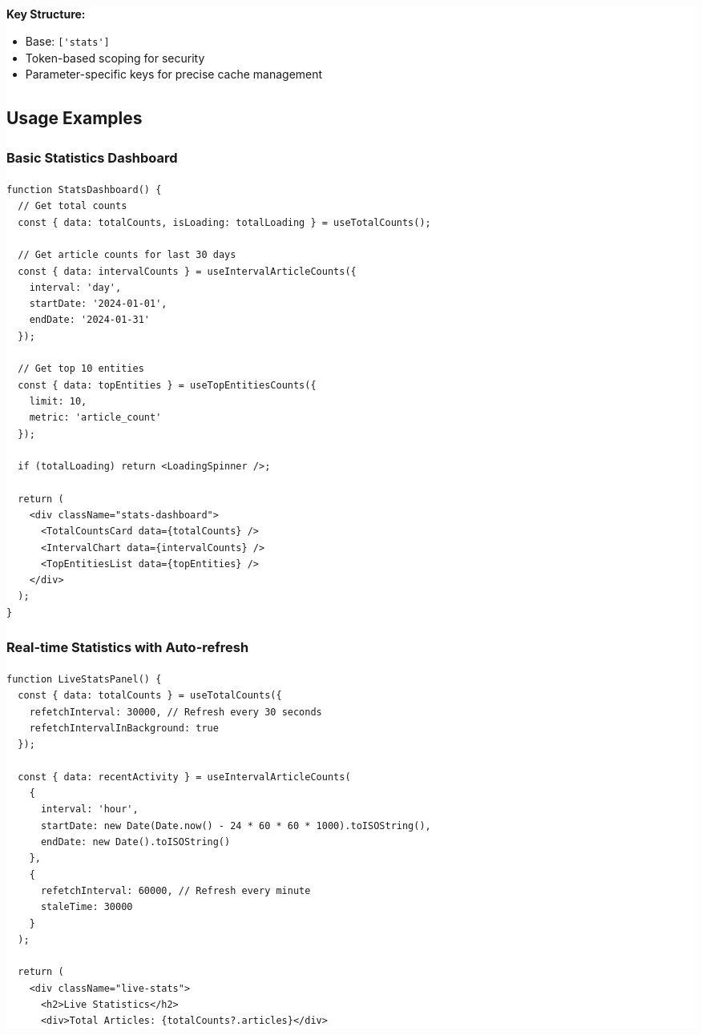**Key Structure:**
- Base: `['stats']`
- Token-based scoping for security
- Parameter-specific keys for precise cache management

## Usage Examples

### Basic Statistics Dashboard

```tsx
function StatsDashboard() {
  // Get total counts
  const { data: totalCounts, isLoading: totalLoading } = useTotalCounts();
  
  // Get article counts for last 30 days
  const { data: intervalCounts } = useIntervalArticleCounts({
    interval: 'day',
    startDate: '2024-01-01',
    endDate: '2024-01-31'
  });
  
  // Get top 10 entities
  const { data: topEntities } = useTopEntitiesCounts({
    limit: 10,
    metric: 'article_count'
  });

  if (totalLoading) return <LoadingSpinner />;

  return (
    <div className="stats-dashboard">
      <TotalCountsCard data={totalCounts} />
      <IntervalChart data={intervalCounts} />
      <TopEntitiesList data={topEntities} />
    </div>
  );
}
```

### Real-time Statistics with Auto-refresh

```tsx
function LiveStatsPanel() {
  const { data: totalCounts } = useTotalCounts({
    refetchInterval: 30000, // Refresh every 30 seconds
    refetchIntervalInBackground: true
  });

  const { data: recentActivity } = useIntervalArticleCounts(
    {
      interval: 'hour',
      startDate: new Date(Date.now() - 24 * 60 * 60 * 1000).toISOString(),
      endDate: new Date().toISOString()
    },
    {
      refetchInterval: 60000, // Refresh every minute
      staleTime: 30000
    }
  );

  return (
    <div className="live-stats">
      <h2>Live Statistics</h2>
      <div>Total Articles: {totalCounts?.articles}</div>
```